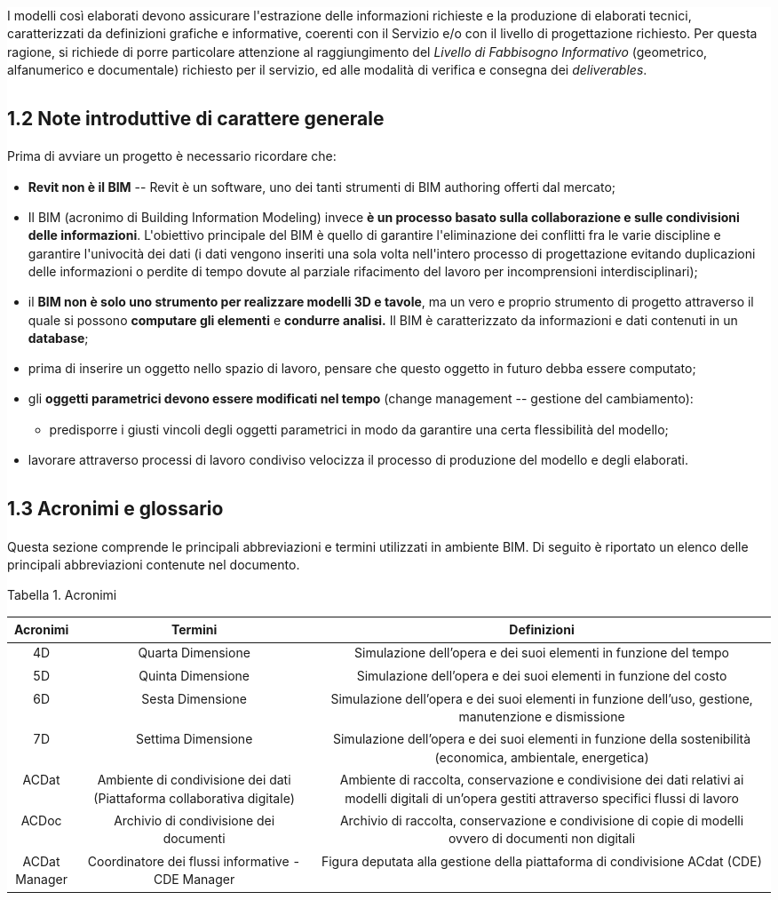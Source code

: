 I modelli così elaborati devono assicurare l'estrazione delle informazioni richieste e la produzione di elaborati tecnici, caratterizzati da definizioni grafiche e informative, coerenti con il Servizio e/o con il livello di progettazione richiesto. Per questa ragione, si richiede di porre particolare attenzione al raggiungimento del _Livello di Fabbisogno Informativo_ (geometrico, alfanumerico e documentale) richiesto per il servizio, ed alle modalità di verifica e consegna dei _deliverables_.

## 1.2 Note introduttive di carattere generale<a name="12-note-introduttive-di-carattere-generale"></a>

Prima di avviare un progetto è necessario ricordare che:

- **Revit non è il BIM** -- Revit è un software, uno dei tanti strumenti di BIM authoring offerti dal mercato;

- Il BIM (acronimo di Building Information Modeling) invece **è un processo basato sulla collaborazione e sulle condivisioni delle informazioni**. L'obiettivo principale del BIM è quello di garantire l'eliminazione dei conflitti fra le varie discipline e garantire l'univocità dei dati (i dati vengono inseriti una sola volta nell'intero processo di progettazione evitando duplicazioni delle informazioni o perdite di tempo dovute al parziale rifacimento del lavoro per incomprensioni interdisciplinari);

- il **BIM non è solo uno strumento per realizzare modelli 3D e tavole**, ma un vero e proprio strumento di progetto attraverso il quale si possono **computare gli elementi** e **condurre analisi.** Il BIM è caratterizzato da informazioni e dati contenuti in un **database**;

- prima di inserire un oggetto nello spazio di lavoro, pensare che questo oggetto in futuro debba essere computato;

- gli **oggetti parametrici devono essere modificati nel tempo** (change management -- gestione del cambiamento):

  - predisporre i giusti vincoli degli oggetti parametrici in modo da garantire una certa flessibilità del modello;

- lavorare attraverso processi di lavoro condiviso velocizza il processo di produzione del modello e degli elaborati.

## 1.3 Acronimi e glossario<a name="13-acronimi-e-glossario"></a>

Questa sezione comprende le principali abbreviazioni e termini utilizzati in ambiente BIM. Di seguito è riportato un elenco delle principali abbreviazioni contenute nel documento.

Tabella 1. Acronimi

|   Acronimi    |                                Termini                                 |                                                                                                                                       Definizioni                                                                                                                                        |
| :-----------: | :--------------------------------------------------------------------: | :--------------------------------------------------------------------------------------------------------------------------------------------------------------------------------------------------------------------------------------------------------------------------------------: |
|      4D       |                           Quarta Dimensione                            |                                                                                                             Simulazione dell’opera e dei suoi elementi in funzione del tempo                                                                                                             |
|      5D       |                           Quinta Dimensione                            |                                                                                                             Simulazione dell’opera e dei suoi elementi in funzione del costo                                                                                                             |
|      6D       |                            Sesta Dimensione                            |                                                                                          Simulazione dell’opera e dei suoi elementi in funzione dell’uso, gestione, manutenzione e dismissione                                                                                           |
|      7D       |                           Settima Dimensione                           |                                                                                      Simulazione dell’opera e dei suoi elementi in funzione della sostenibilità (economica, ambientale, energetica)                                                                                      |
|     ACDat     | Ambiente di condivisione dei dati (Piattaforma collaborativa digitale) |                                                                    Ambiente di raccolta, conservazione e condivisione dei dati relativi ai modelli digitali di un’opera gestiti attraverso specifici flussi di lavoro                                                                    |
|     ACDoc     |                 Archivio di condivisione dei documenti                 |                                                                                         Archivio di raccolta, conservazione e condivisione di copie di modelli ovvero di documenti non digitali                                                                                          |
| ACDat Manager |           Coordinatore dei flussi informative - CDE Manager            |                                                                                                       Figura deputata alla gestione della piattaforma di condivisione ACdat (CDE)                                                                                                        |